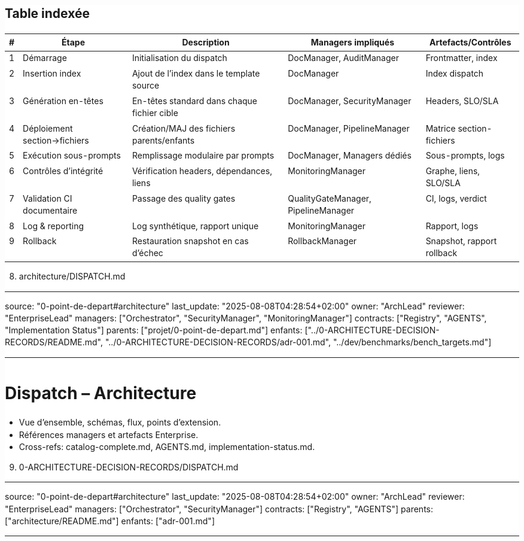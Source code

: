 ## Table indexée

| # | Étape | Description | Managers impliqués | Artefacts/Contrôles |
|---|-------|-------------|--------------------|---------------------|
| 1 | Démarrage | Initialisation du dispatch | DocManager, AuditManager | Frontmatter, index |
| 2 | Insertion index | Ajout de l’index dans le template source | DocManager | Index dispatch |
| 3 | Génération en-têtes | En-têtes standard dans chaque fichier cible | DocManager, SecurityManager | Headers, SLO/SLA |
| 4 | Déploiement section→fichiers | Création/MAJ des fichiers parents/enfants | DocManager, PipelineManager | Matrice section-fichiers |
| 5 | Exécution sous-prompts | Remplissage modulaire par prompts | DocManager, Managers dédiés | Sous-prompts, logs |
| 6 | Contrôles d’intégrité | Vérification headers, dépendances, liens | MonitoringManager | Graphe, liens, SLO/SLA |
| 7 | Validation CI documentaire | Passage des quality gates | QualityGateManager, PipelineManager | CI, logs, verdict |
| 8 | Log & reporting | Log synthétique, rapport unique | MonitoringManager | Rapport, logs |
| 9 | Rollback | Restauration snapshot en cas d’échec | RollbackManager | Snapshot, rapport rollback |


8) architecture/DISPATCH.md

***
source: "0-point-de-depart#architecture"
last_update: "2025-08-08T04:28:54+02:00"
owner: "ArchLead"
reviewer: "EnterpriseLead"
managers: ["Orchestrator", "SecurityManager", "MonitoringManager"]
contracts: ["Registry", "AGENTS", "Implementation Status"]
parents: ["projet/0-point-de-depart.md"]
enfants: ["../0-ARCHITECTURE-DECISION-RECORDS/README.md", "../0-ARCHITECTURE-DECISION-RECORDS/adr-001.md", "../dev/benchmarks/bench_targets.md"]
***

# Dispatch – Architecture

- Vue d’ensemble, schémas, flux, points d’extension.
- Références managers et artefacts Enterprise.
- Cross-refs: catalog-complete.md, AGENTS.md, implementation-status.md.


9) 0-ARCHITECTURE-DECISION-RECORDS/DISPATCH.md

***
source: "0-point-de-depart#architecture"
last_update: "2025-08-08T04:28:54+02:00"
owner: "ArchLead"
reviewer: "EnterpriseLead"
managers: ["Orchestrator", "SecurityManager"]
contracts: ["Registry", "AGENTS"]
parents: ["architecture/README.md"]
enfants: ["adr-001.md"]
***

